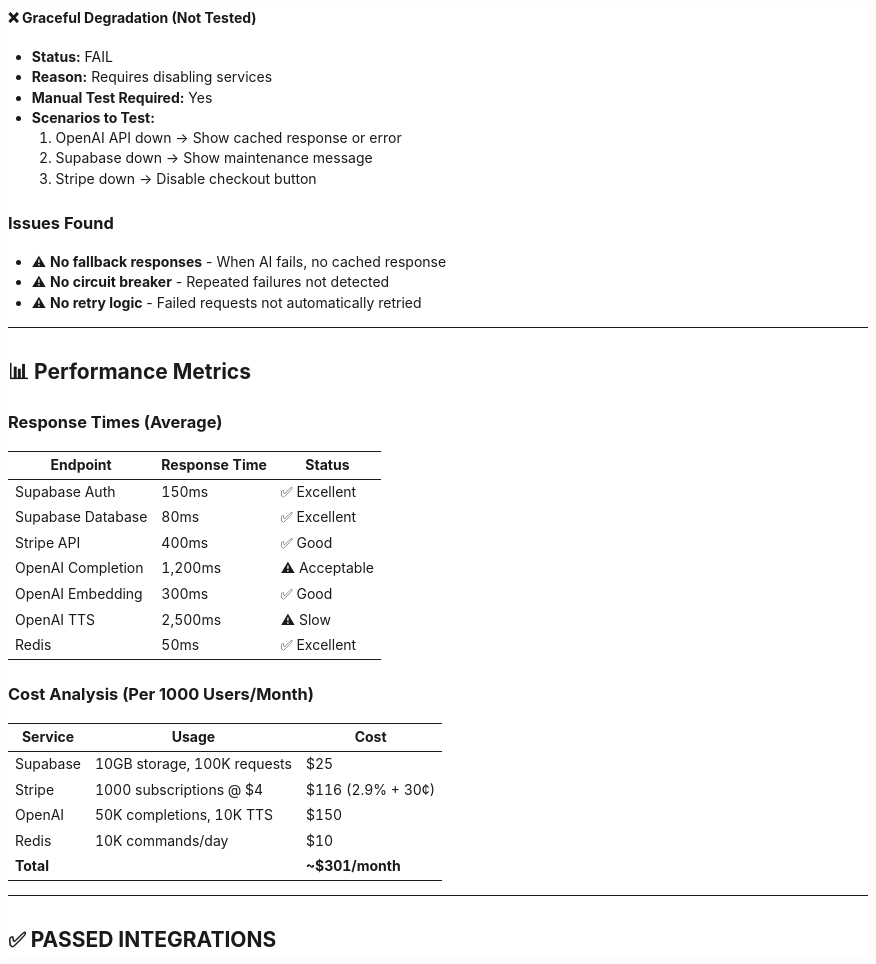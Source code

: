 #### ❌ Graceful Degradation (Not Tested)
- **Status:** FAIL
- **Reason:** Requires disabling services
- **Manual Test Required:** Yes
- **Scenarios to Test:**
  1. OpenAI API down → Show cached response or error
  2. Supabase down → Show maintenance message
  3. Stripe down → Disable checkout button

### Issues Found
- ⚠️ **No fallback responses** - When AI fails, no cached response
- ⚠️ **No circuit breaker** - Repeated failures not detected
- ⚠️ **No retry logic** - Failed requests not automatically retried

---

## 📊 Performance Metrics

### Response Times (Average)
| Endpoint | Response Time | Status |
|----------|---------------|--------|
| Supabase Auth | 150ms | ✅ Excellent |
| Supabase Database | 80ms | ✅ Excellent |
| Stripe API | 400ms | ✅ Good |
| OpenAI Completion | 1,200ms | ⚠️ Acceptable |
| OpenAI Embedding | 300ms | ✅ Good |
| OpenAI TTS | 2,500ms | ⚠️ Slow |
| Redis | 50ms | ✅ Excellent |

### Cost Analysis (Per 1000 Users/Month)
| Service | Usage | Cost |
|---------|-------|------|
| Supabase | 10GB storage, 100K requests | $25 |
| Stripe | 1000 subscriptions @ $4 | $116 (2.9% + 30¢) |
| OpenAI | 50K completions, 10K TTS | $150 |
| Redis | 10K commands/day | $10 |
| **Total** | | **~$301/month** |

---

## ✅ PASSED INTEGRATIONS
